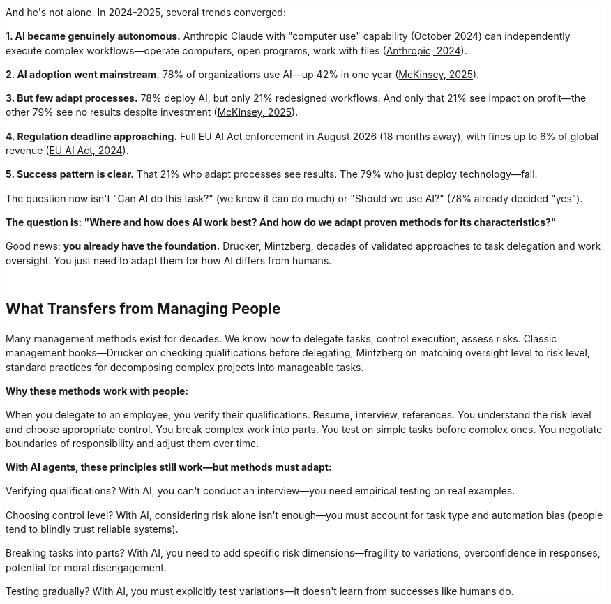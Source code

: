 And he's not alone. In 2024-2025, several trends converged:

**1. AI became genuinely autonomous.** Anthropic Claude with "computer use" capability (October 2024) can independently execute complex workflows—operate computers, open programs, work with files ([Anthropic, 2024](https://www.anthropic.com/news/3-5-models-and-computer-use)).

**2. AI adoption went mainstream.** 78% of organizations use AI—up 42% in one year ([McKinsey, 2025](https://www.mckinsey.com/capabilities/quantumblack/our-insights/the-state-of-ai)).

**3. But few adapt processes.** 78% deploy AI, but only 21% redesigned workflows. And only that 21% see impact on profit—the other 79% see no results despite investment ([McKinsey, 2025](https://www.mckinsey.com/capabilities/quantumblack/our-insights/the-state-of-ai)).

**4. Regulation deadline approaching.** Full EU AI Act enforcement in August 2026 (18 months away), with fines up to 6% of global revenue ([EU AI Act, 2024](https://artificialintelligenceact.eu/the-act/)).

**5. Success pattern is clear.** That 21% who adapt processes see results. The 79% who just deploy technology—fail.

The question now isn't "Can AI do this task?" (we know it can do much) or "Should we use AI?" (78% already decided "yes").

**The question is: "Where and how does AI work best? And how do we adapt proven methods for its characteristics?"**

Good news: **you already have the foundation.** Drucker, Mintzberg, decades of validated approaches to task delegation and work oversight. You just need to adapt them for how AI differs from humans.

---

## What Transfers from Managing People

Many management methods exist for decades. We know how to delegate tasks, control execution, assess risks. Classic management books—Drucker on checking qualifications before delegating, Mintzberg on matching oversight level to risk level, standard practices for decomposing complex projects into manageable tasks.

**Why these methods work with people:**

When you delegate to an employee, you verify their qualifications. Resume, interview, references. You understand the risk level and choose appropriate control. You break complex work into parts. You test on simple tasks before complex ones. You negotiate boundaries of responsibility and adjust them over time.

**With AI agents, these principles still work—but methods must adapt:**

Verifying qualifications? With AI, you can't conduct an interview—you need empirical testing on real examples.

Choosing control level? With AI, considering risk alone isn't enough—you must account for task type and automation bias (people tend to blindly trust reliable systems).

Breaking tasks into parts? With AI, you need to add specific risk dimensions—fragility to variations, overconfidence in responses, potential for moral disengagement.

Testing gradually? With AI, you must explicitly test variations—it doesn't learn from successes like humans do.
